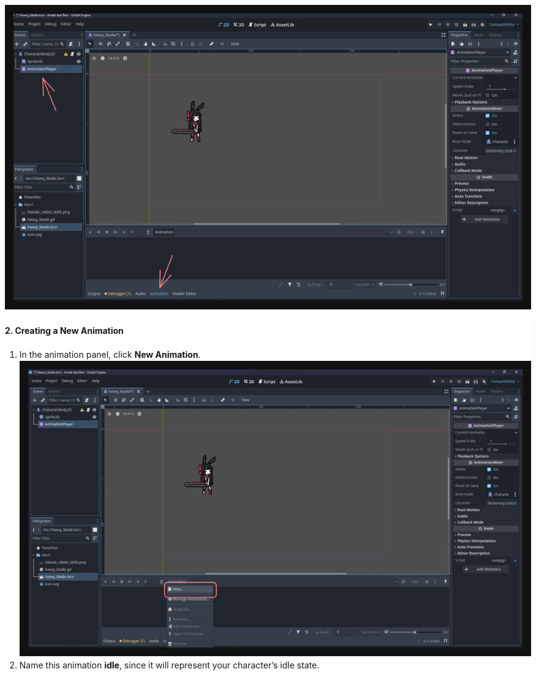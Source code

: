 ![Animation Panel](animation_panel.png)

#### 2. Creating a New Animation
1. In the animation panel, click **New Animation**.  
![New Animation](new_animation.png)
2. Name this animation **idle**, since it will represent your character’s idle state.